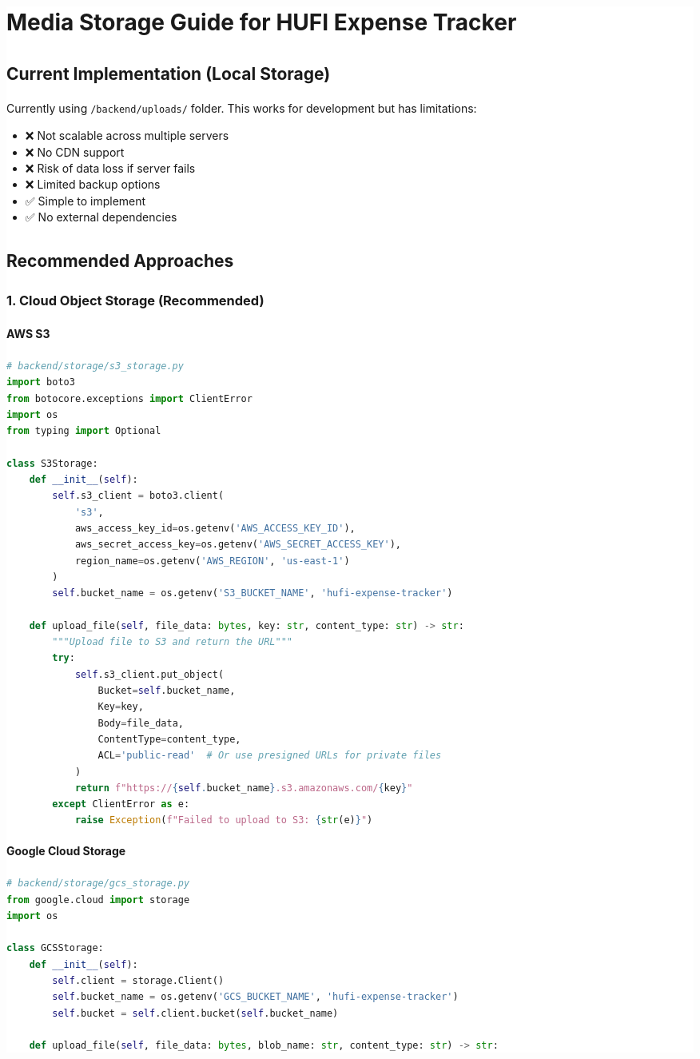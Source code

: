 # Media Storage Guide for HUFI Expense Tracker

## Current Implementation (Local Storage)
Currently using `/backend/uploads/` folder. This works for development but has limitations:
- ❌ Not scalable across multiple servers
- ❌ No CDN support
- ❌ Risk of data loss if server fails
- ❌ Limited backup options
- ✅ Simple to implement
- ✅ No external dependencies

## Recommended Approaches

### 1. **Cloud Object Storage (Recommended)**

#### AWS S3
```python
# backend/storage/s3_storage.py
import boto3
from botocore.exceptions import ClientError
import os
from typing import Optional

class S3Storage:
    def __init__(self):
        self.s3_client = boto3.client(
            's3',
            aws_access_key_id=os.getenv('AWS_ACCESS_KEY_ID'),
            aws_secret_access_key=os.getenv('AWS_SECRET_ACCESS_KEY'),
            region_name=os.getenv('AWS_REGION', 'us-east-1')
        )
        self.bucket_name = os.getenv('S3_BUCKET_NAME', 'hufi-expense-tracker')
        
    def upload_file(self, file_data: bytes, key: str, content_type: str) -> str:
        """Upload file to S3 and return the URL"""
        try:
            self.s3_client.put_object(
                Bucket=self.bucket_name,
                Key=key,
                Body=file_data,
                ContentType=content_type,
                ACL='public-read'  # Or use presigned URLs for private files
            )
            return f"https://{self.bucket_name}.s3.amazonaws.com/{key}"
        except ClientError as e:
            raise Exception(f"Failed to upload to S3: {str(e)}")
```

#### Google Cloud Storage
```python
# backend/storage/gcs_storage.py
from google.cloud import storage
import os

class GCSStorage:
    def __init__(self):
        self.client = storage.Client()
        self.bucket_name = os.getenv('GCS_BUCKET_NAME', 'hufi-expense-tracker')
        self.bucket = self.client.bucket(self.bucket_name)
        
    def upload_file(self, file_data: bytes, blob_name: str, content_type: str) -> str:
```